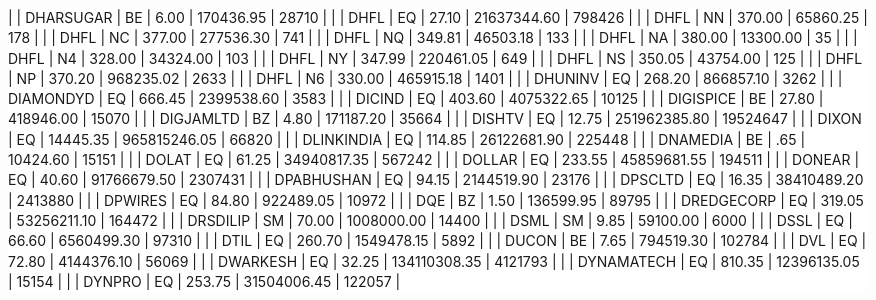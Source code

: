 |  | DHARSUGAR | BE | 6.00 | 170436.95 | 28710 |
|  | DHFL | EQ | 27.10 | 21637344.60 | 798426 |
|  | DHFL | NN | 370.00 | 65860.25 | 178 |
|  | DHFL | NC | 377.00 | 277536.30 | 741 |
|  | DHFL | NQ | 349.81 | 46503.18 | 133 |
|  | DHFL | NA | 380.00 | 13300.00 | 35 |
|  | DHFL | N4 | 328.00 | 34324.00 | 103 |
|  | DHFL | NY | 347.99 | 220461.05 | 649 |
|  | DHFL | NS | 350.05 | 43754.00 | 125 |
|  | DHFL | NP | 370.20 | 968235.02 | 2633 |
|  | DHFL | N6 | 330.00 | 465915.18 | 1401 |
|  | DHUNINV | EQ | 268.20 | 866857.10 | 3262 |
|  | DIAMONDYD | EQ | 666.45 | 2399538.60 | 3583 |
|  | DICIND | EQ | 403.60 | 4075322.65 | 10125 |
|  | DIGISPICE | BE | 27.80 | 418946.00 | 15070 |
|  | DIGJAMLTD | BZ | 4.80 | 171187.20 | 35664 |
|  | DISHTV | EQ | 12.75 | 251962385.80 | 19524647 |
|  | DIXON | EQ | 14445.35 | 965815246.05 | 66820 |
|  | DLINKINDIA | EQ | 114.85 | 26122681.90 | 225448 |
|  | DNAMEDIA | BE | .65 | 10424.60 | 15151 |
|  | DOLAT | EQ | 61.25 | 34940817.35 | 567242 |
|  | DOLLAR | EQ | 233.55 | 45859681.55 | 194511 |
|  | DONEAR | EQ | 40.60 | 91766679.50 | 2307431 |
|  | DPABHUSHAN | EQ | 94.15 | 2144519.90 | 23176 |
|  | DPSCLTD | EQ | 16.35 | 38410489.20 | 2413880 |
|  | DPWIRES | EQ | 84.80 | 922489.05 | 10972 |
|  | DQE | BZ | 1.50 | 136599.95 | 89795 |
|  | DREDGECORP | EQ | 319.05 | 53256211.10 | 164472 |
|  | DRSDILIP | SM | 70.00 | 1008000.00 | 14400 |
|  | DSML | SM | 9.85 | 59100.00 | 6000 |
|  | DSSL | EQ | 66.60 | 6560499.30 | 97310 |
|  | DTIL | EQ | 260.70 | 1549478.15 | 5892 |
|  | DUCON | BE | 7.65 | 794519.30 | 102784 |
|  | DVL | EQ | 72.80 | 4144376.10 | 56069 |
|  | DWARKESH | EQ | 32.25 | 134110308.35 | 4121793 |
|  | DYNAMATECH | EQ | 810.35 | 12396135.05 | 15154 |
|  | DYNPRO | EQ | 253.75 | 31504006.45 | 122057 |